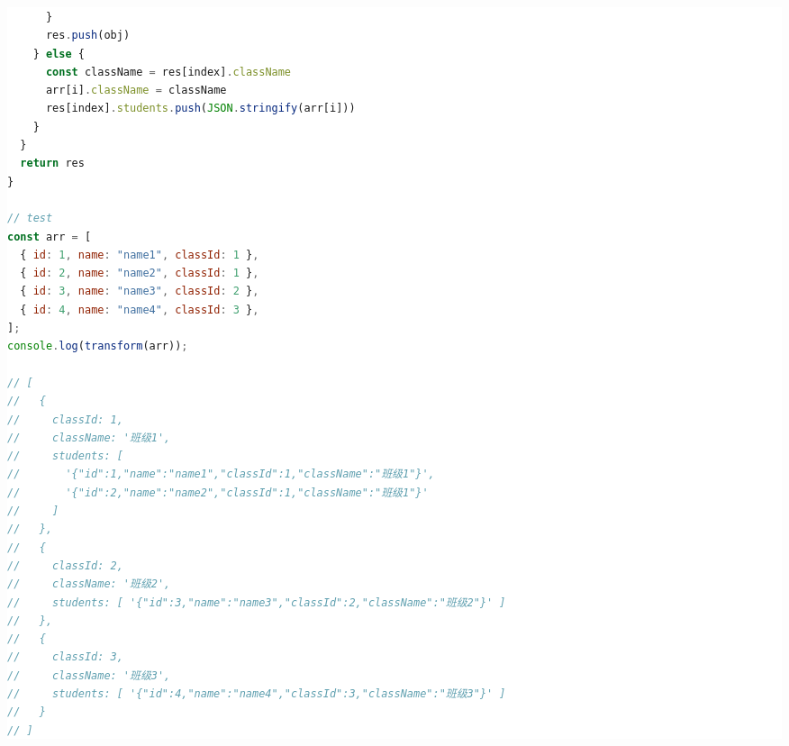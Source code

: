 ~~~js
      }
      res.push(obj)
    } else {
      const className = res[index].className
      arr[i].className = className
      res[index].students.push(JSON.stringify(arr[i]))
    }
  }
  return res
}

// test
const arr = [
  { id: 1, name: "name1", classId: 1 },
  { id: 2, name: "name2", classId: 1 },
  { id: 3, name: "name3", classId: 2 },
  { id: 4, name: "name4", classId: 3 },
];
console.log(transform(arr));

// [
//   {
//     classId: 1,
//     className: '班级1',
//     students: [
//       '{"id":1,"name":"name1","classId":1,"className":"班级1"}',
//       '{"id":2,"name":"name2","classId":1,"className":"班级1"}'
//     ]
//   },
//   {
//     classId: 2,
//     className: '班级2',
//     students: [ '{"id":3,"name":"name3","classId":2,"className":"班级2"}' ]
//   },
//   {
//     classId: 3,
//     className: '班级3',
//     students: [ '{"id":4,"name":"name4","classId":3,"className":"班级3"}' ]
//   }
// ]
~~~

